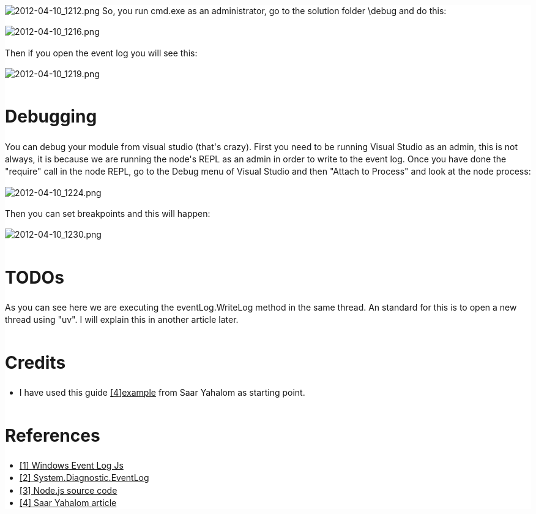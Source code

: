 ![2012-04-10_1212.png](http://joseoncodecom.ipage.com/wp-content/uploads/images/2012-04-10_1212.png)
So, you run cmd.exe as an administrator, go to the solution folder \debug and do this:

![2012-04-10_1216.png](http://joseoncodecom.ipage.com/wp-content/uploads/images/2012-04-10_1216.png)

Then if you open the event log you will see this:

![2012-04-10_1219.png](http://joseoncodecom.ipage.com/wp-content/uploads/images/2012-04-10_1219.png)


# Debugging

You can debug your module from visual studio (that's crazy). First you need to be running Visual Studio as an admin, this is not always, it is because we are running the node's REPL as an admin in order to write to the event log.
Once you have done the "require" call in the node REPL, go to the Debug menu of Visual Studio and then "Attach to Process" and look at the node process:

![2012-04-10_1224.png](http://joseoncodecom.ipage.com/wp-content/uploads/images/2012-04-10_1224.png)

Then you can set breakpoints and this will happen:

![2012-04-10_1230.png](http://joseoncodecom.ipage.com/wp-content/uploads/images/2012-04-10_1230.png)

# TODOs

As you can see here we are executing the eventLog.WriteLog method in the same thread. An standard for this is to open a new thread using "uv". I will explain this in another article later.   

# Credits 
 
 * I have used this guide [[4]example](https://github.com/saary/node.net) from Saar Yahalom as starting point. 

# References

 * [[1] Windows Event Log Js](https://github.com/jfromaniello/windowseventlogjs)
 * [[2] System.Diagnostic.EventLog](http://msdn.microsoft.com/en-us/library/system.diagnostics.eventlog.aspx)
 * [[3] Node.js source code](http://nodejs.org/#download)
 * [[4] Saar Yahalom article](https://github.com/saary/node.net/)